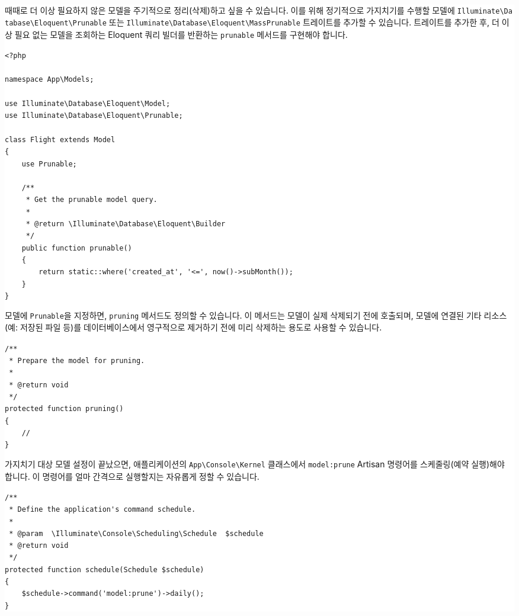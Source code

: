 때때로 더 이상 필요하지 않은 모델을 주기적으로 정리(삭제)하고 싶을 수 있습니다. 이를 위해 정기적으로 가지치기를 수행할 모델에 `Illuminate\Database\Eloquent\Prunable` 또는 `Illuminate\Database\Eloquent\MassPrunable` 트레이트를 추가할 수 있습니다. 트레이트를 추가한 후, 더 이상 필요 없는 모델을 조회하는 Eloquent 쿼리 빌더를 반환하는 `prunable` 메서드를 구현해야 합니다.

```
<?php

namespace App\Models;

use Illuminate\Database\Eloquent\Model;
use Illuminate\Database\Eloquent\Prunable;

class Flight extends Model
{
    use Prunable;

    /**
     * Get the prunable model query.
     *
     * @return \Illuminate\Database\Eloquent\Builder
     */
    public function prunable()
    {
        return static::where('created_at', '<=', now()->subMonth());
    }
}
```

모델에 `Prunable`을 지정하면, `pruning` 메서드도 정의할 수 있습니다. 이 메서드는 모델이 실제 삭제되기 전에 호출되며, 모델에 연결된 기타 리소스(예: 저장된 파일 등)를 데이터베이스에서 영구적으로 제거하기 전에 미리 삭제하는 용도로 사용할 수 있습니다.

```
/**
 * Prepare the model for pruning.
 *
 * @return void
 */
protected function pruning()
{
    //
}
```

가지치기 대상 모델 설정이 끝났으면, 애플리케이션의 `App\Console\Kernel` 클래스에서 `model:prune` Artisan 명령어를 스케줄링(예약 실행)해야 합니다. 이 명령어를 얼마 간격으로 실행할지는 자유롭게 정할 수 있습니다.

```
/**
 * Define the application's command schedule.
 *
 * @param  \Illuminate\Console\Scheduling\Schedule  $schedule
 * @return void
 */
protected function schedule(Schedule $schedule)
{
    $schedule->command('model:prune')->daily();
}
```
